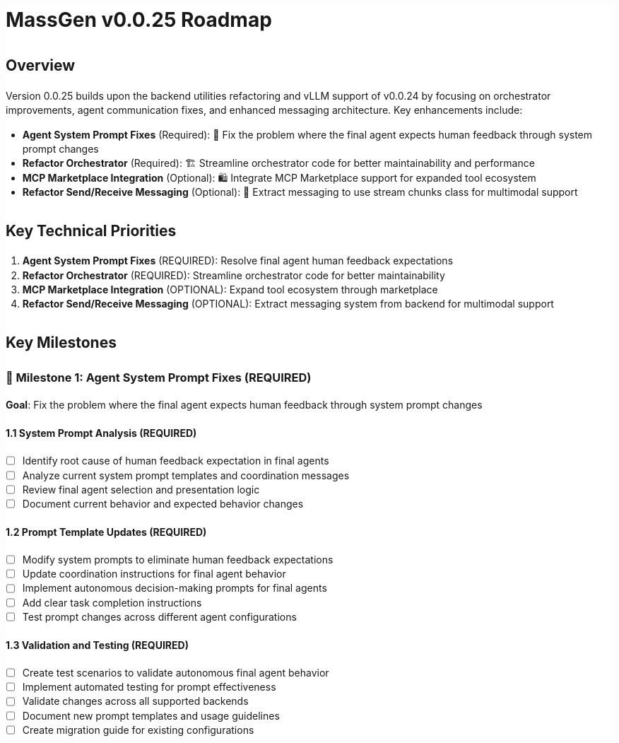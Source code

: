 # MassGen v0.0.25 Roadmap

## Overview

Version 0.0.25 builds upon the backend utilities refactoring and vLLM support of v0.0.24 by focusing on orchestrator improvements, agent communication fixes, and enhanced messaging architecture. Key enhancements include:

- **Agent System Prompt Fixes** (Required): 🔧 Fix the problem where the final agent expects human feedback through system prompt changes
- **Refactor Orchestrator** (Required): 🏗️ Streamline orchestrator code for better maintainability and performance
- **MCP Marketplace Integration** (Optional): 🛍️ Integrate MCP Marketplace support for expanded tool ecosystem
- **Refactor Send/Receive Messaging** (Optional): 📨 Extract messaging to use stream chunks class for multimodal support

## Key Technical Priorities

1. **Agent System Prompt Fixes** (REQUIRED): Resolve final agent human feedback expectations
2. **Refactor Orchestrator** (REQUIRED): Streamline orchestrator code for better maintainability
3. **MCP Marketplace Integration** (OPTIONAL): Expand tool ecosystem through marketplace
4. **Refactor Send/Receive Messaging** (OPTIONAL): Extract messaging system from backend for multimodal support

## Key Milestones

### 🎯 Milestone 1: Agent System Prompt Fixes (REQUIRED)

**Goal**: Fix the problem where the final agent expects human feedback through system prompt changes

#### 1.1 System Prompt Analysis (REQUIRED)
- [ ] Identify root cause of human feedback expectation in final agents
- [ ] Analyze current system prompt templates and coordination messages
- [ ] Review final agent selection and presentation logic
- [ ] Document current behavior and expected behavior changes

#### 1.2 Prompt Template Updates (REQUIRED)
- [ ] Modify system prompts to eliminate human feedback expectations
- [ ] Update coordination instructions for final agent behavior
- [ ] Implement autonomous decision-making prompts for final agents
- [ ] Add clear task completion instructions
- [ ] Test prompt changes across different agent configurations

#### 1.3 Validation and Testing (REQUIRED)
- [ ] Create test scenarios to validate autonomous final agent behavior
- [ ] Implement automated testing for prompt effectiveness
- [ ] Validate changes across all supported backends
- [ ] Document new prompt templates and usage guidelines
- [ ] Create migration guide for existing configurations

